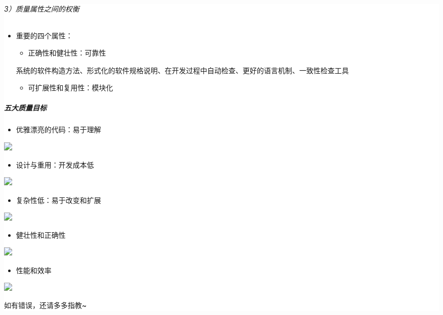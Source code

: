 ###### 3）质量属性之间的权衡

- 重要的四个属性：

  - 正确性和健壮性：可靠性

  ​	系统的软件构造方法、形式化的软件规格说明、在开发过程中自动检查、更好的语言机制、一致性检查工具

  - 可扩展性和复用性：模块化

##### 五大质量目标

- 优雅漂亮的代码：易于理解

<img src="\mix\软件构造\Understandability.JPG" height=350px>

- 设计与重用：开发成本低

<img src="\mix\软件构造\Reusability.JPG" height=350px>

- 复杂性低：易于改变和扩展

<img src="\mix\软件构造\MaintainabilityAdaptability.JPG" height=350px>

- 健壮性和正确性

<img src="\mix\软件构造\Robustness.JPG" height=350px>

- 性能和效率

<img src="\mix\软件构造\Performance.JPG" height=350px>





如有错误，还请多多指教~